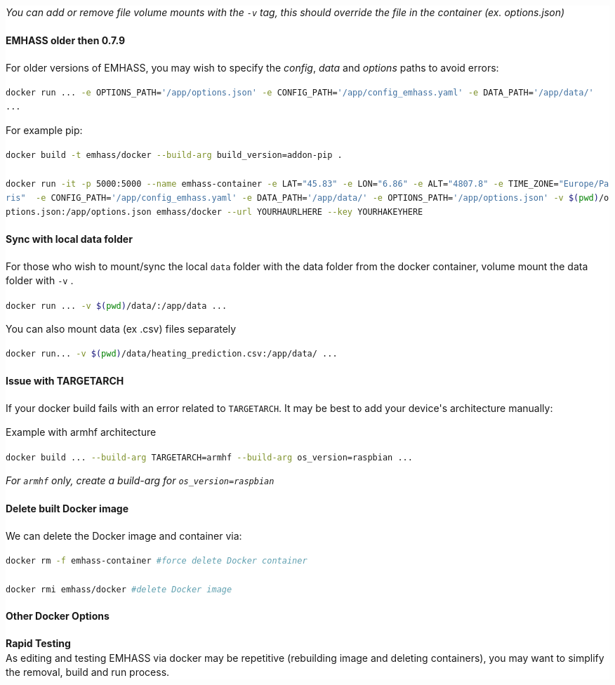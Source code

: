 _You can add or remove file volume mounts with the `-v` tag, this should override the file in the container (ex. options.json)_
  
#### EMHASS older then **0.7.9** 
For older versions of EMHASS, you may wish to specify the _config_, _data_ and _options_ paths to avoid errors:
```bash
docker run ... -e OPTIONS_PATH='/app/options.json' -e CONFIG_PATH='/app/config_emhass.yaml' -e DATA_PATH='/app/data/'  ...
```
For example pip:
```bash
docker build -t emhass/docker --build-arg build_version=addon-pip .

docker run -it -p 5000:5000 --name emhass-container -e LAT="45.83" -e LON="6.86" -e ALT="4807.8" -e TIME_ZONE="Europe/Paris"  -e CONFIG_PATH='/app/config_emhass.yaml' -e DATA_PATH='/app/data/' -e OPTIONS_PATH='/app/options.json' -v $(pwd)/options.json:/app/options.json emhass/docker --url YOURHAURLHERE --key YOURHAKEYHERE
```

#### Sync with local data folder 
For those who wish to mount/sync the local `data` folder with the data folder from the docker container, volume mount the data folder with `-v` .
```bash
docker run ... -v $(pwd)/data/:/app/data ...
```

You can also mount data (ex .csv)  files separately
```bash
docker run... -v $(pwd)/data/heating_prediction.csv:/app/data/ ...
```

#### Issue with TARGETARCH
If your docker build fails with an error related to `TARGETARCH`. It may be best to add your device's architecture manually:

Example with armhf architecture 
```bash
docker build ... --build-arg TARGETARCH=armhf --build-arg os_version=raspbian ...
```
*For `armhf` only, create a build-arg for `os_version=raspbian`* 


#### Delete built Docker image

We can delete the Docker image and container via:

```bash
docker rm -f emhass-container #force delete Docker container

docker rmi emhass/docker #delete Docker image
```

#### Other Docker Options

**Rapid Testing**  
As editing and testing EMHASS via docker may be repetitive (rebuilding image and deleting containers), you may want to simplify the removal, build and run process.
